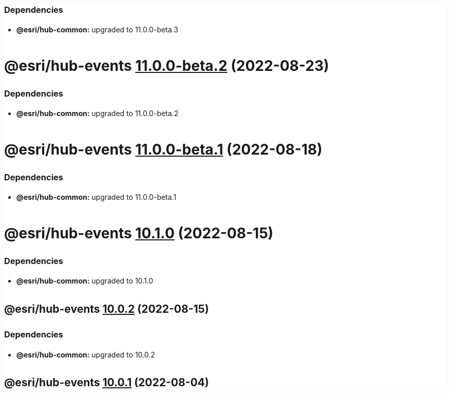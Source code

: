



### Dependencies

* **@esri/hub-common:** upgraded to 11.0.0-beta.3

# @esri/hub-events [11.0.0-beta.2](https://github.com/Esri/hub.js/compare/@esri/hub-events@11.0.0-beta.1...@esri/hub-events@11.0.0-beta.2) (2022-08-23)





### Dependencies

* **@esri/hub-common:** upgraded to 11.0.0-beta.2

# @esri/hub-events [11.0.0-beta.1](https://github.com/Esri/hub.js/compare/@esri/hub-events@10.1.0...@esri/hub-events@11.0.0-beta.1) (2022-08-18)





### Dependencies

* **@esri/hub-common:** upgraded to 11.0.0-beta.1

# @esri/hub-events [10.1.0](https://github.com/Esri/hub.js/compare/@esri/hub-events@10.0.2...@esri/hub-events@10.1.0) (2022-08-15)





### Dependencies

* **@esri/hub-common:** upgraded to 10.1.0

## @esri/hub-events [10.0.2](https://github.com/Esri/hub.js/compare/@esri/hub-events@10.0.1...@esri/hub-events@10.0.2) (2022-08-15)





### Dependencies

* **@esri/hub-common:** upgraded to 10.0.2

## @esri/hub-events [10.0.1](https://github.com/Esri/hub.js/compare/@esri/hub-events@10.0.0...@esri/hub-events@10.0.1) (2022-08-04)
